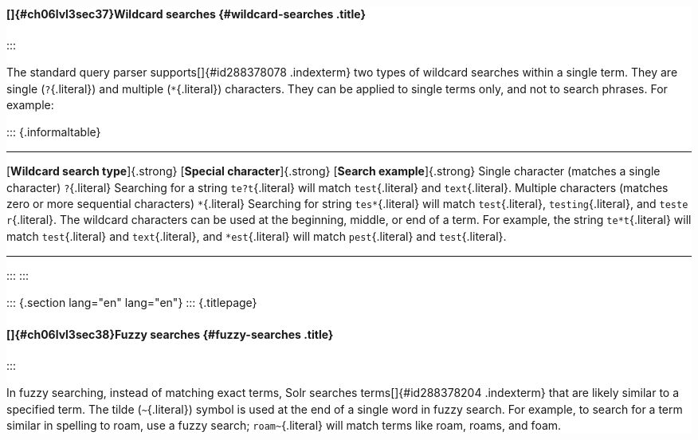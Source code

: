 <div>

#### []{#ch06lvl3sec37}Wildcard searches {#wildcard-searches .title}

</div>

</div>
:::

The standard query parser supports[]{#id288378078 .indexterm} two types
of wildcard searches within a single term. They are single
(`?`{.literal}) and multiple (`*`{.literal}) characters. They can be
applied to single terms only, and not to search phrases. For example:

::: {.informaltable}
  ------------------------------------------------------------------ ---------------------------------- -------------------------------------------------------------------------------------------------------------------------------------------------------------------------------------------------------------------------------------------------------------------------------------------------------------------------------------------------------------------
  [**Wildcard search type**]{.strong}                                [**Special character**]{.strong}   [**Search example**]{.strong}
  Single character (matches a single character)                      `?`{.literal}                      Searching for a string `te?t`{.literal} will match `test`{.literal} and `text`{.literal}.
  Multiple characters (matches zero or more sequential characters)   `*`{.literal}                      Searching for string `tes*`{.literal} will match `test`{.literal}, `testing`{.literal}, and `tester`{.literal}. The wildcard characters can be used at the beginning, middle, or end of a term. For example, the string `te*t`{.literal} will match `test`{.literal} and `text`{.literal}, and `*est`{.literal} will match `pest`{.literal} and `test`{.literal}.
  ------------------------------------------------------------------ ---------------------------------- -------------------------------------------------------------------------------------------------------------------------------------------------------------------------------------------------------------------------------------------------------------------------------------------------------------------------------------------------------------------
:::
:::

::: {.section lang="en" lang="en"}
::: {.titlepage}
<div>

<div>

#### []{#ch06lvl3sec38}Fuzzy searches {#fuzzy-searches .title}

</div>

</div>
:::

In fuzzy searching, instead of matching exact terms, Solr searches
terms[]{#id288378204 .indexterm} that are likely similar to a specified
term. The tilde (`~`{.literal}) symbol is used at the end of a single
word in fuzzy search. For example, to search for a term similar in
spelling to roam, use a fuzzy search; `roam~`{.literal} will match terms
like roam, roams, and foam.

